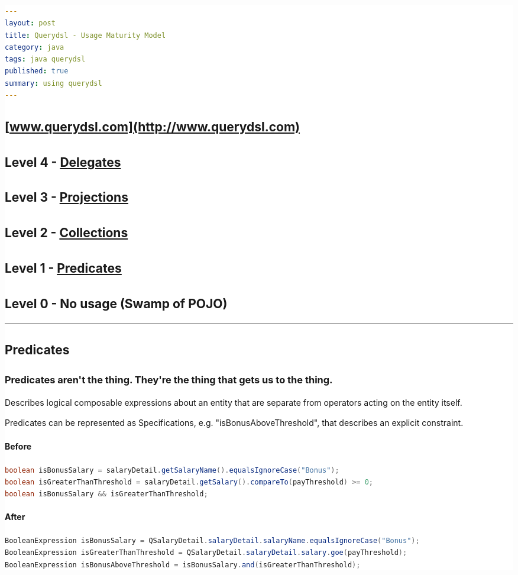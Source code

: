 ```yaml
---
layout: post
title: Querydsl - Usage Maturity Model
category: java
tags: java querydsl
published: true
summary: using querydsl
---
```


## [www.querydsl.com](http://www.querydsl.com)

## Level 4 - [Delegates](#delegates)

## Level 3 - [Projections](#projections)

## Level 2 - [Collections](#collections) 

## Level 1 - [Predicates](#predicates)

## Level 0 - No usage (Swamp of POJO)

---

## Predicates

### Predicates aren't the thing. They're the thing that gets us to the thing.

Describes logical composable expressions about an entity that are separate from operators acting on the entity itself.

Predicates can be represented as Specifications, e.g. "isBonusAboveThreshold", that describes an explicit constraint.

#### Before

~~~java
boolean isBonusSalary = salaryDetail.getSalaryName().equalsIgnoreCase("Bonus");
boolean isGreaterThanThreshold = salaryDetail.getSalary().compareTo(payThreshold) >= 0;
boolean isBonusSalary && isGreaterThanThreshold;
~~~

#### After

~~~java
BooleanExpression isBonusSalary = QSalaryDetail.salaryDetail.salaryName.equalsIgnoreCase("Bonus");
BooleanExpression isGreaterThanThreshold = QSalaryDetail.salaryDetail.salary.goe(payThreshold);
BooleanExpression isBonusAboveThreshold = isBonusSalary.and(isGreaterThanThreshold);
~~~
